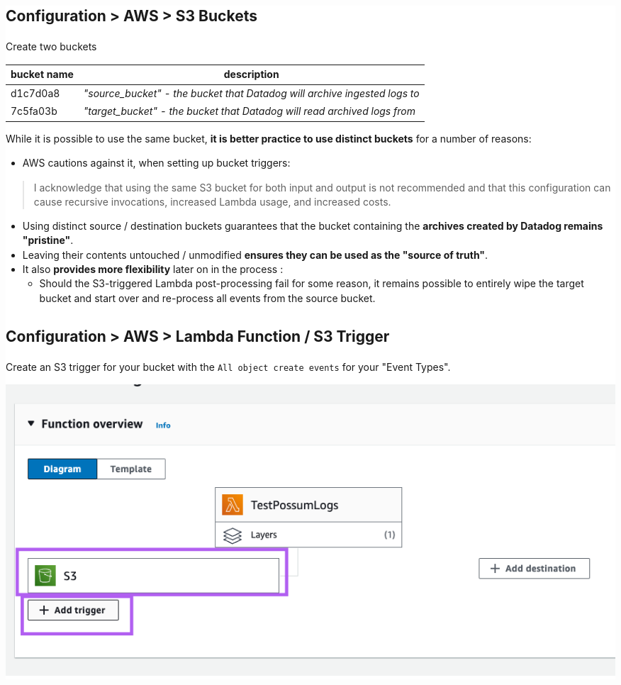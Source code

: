 ## Configuration > AWS > S3 Buckets

Create two buckets

| bucket name   | description                                                               |
|---------------|---------------------------------------------------------------------------|
| d1c7d0a8      | _"source_bucket" - the bucket that Datadog will archive ingested logs to_ |
| 7c5fa03b      | _"target_bucket" - the bucket that Datadog will read archived logs from_  |

While it is possible to use the same bucket, **it is better practice to use distinct buckets** for a number of reasons:

- AWS cautions against it, when setting up bucket triggers:

> I acknowledge that using the same S3 bucket for both input and output is not recommended and that this configuration can cause recursive invocations, increased Lambda usage, and increased costs.

- Using distinct source / destination buckets guarantees that the bucket containing the **archives created by Datadog remains "pristine"**.
- Leaving their contents untouched / unmodified **ensures they can be used as the "source of truth"**.
- It also **provides more flexibility** later on in the process :
  - Should the S3-triggered Lambda post-processing fail for some reason, it remains possible to entirely wipe the target bucket and start over and re-process all events from the source bucket.

## Configuration > AWS > Lambda Function / S3 Trigger

Create an S3 trigger for your bucket with the `All object create events` for your "Event Types".

![add-trigger](images/lambda-trigger.png)